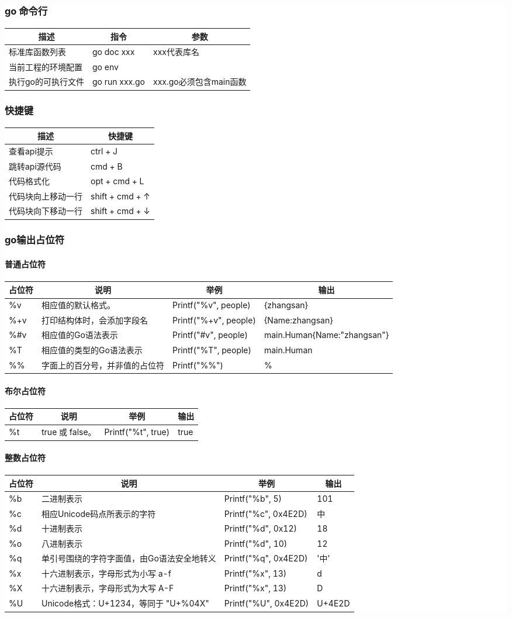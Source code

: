 ### go 命令行

| 描述               | 指令          | 参数                   |
| ------------------ | ------------- | ---------------------- |
| 标准库函数列表     | go doc xxx    | xxx代表库名            |
| 当前工程的环境配置 | go env        |                        |
| 执行go的可执行文件 | go run xxx.go | xxx.go必须包含main函数 |

### 快捷键

| 描述               | 快捷键          |
| ------------------ | --------------- |
| 查看api提示        | ctrl + J        |
| 跳转api源代码      | cmd + B         |
| 代码格式化         | opt + cmd + L   |
| 代码块向上移动一行 | shift + cmd + ↑ |
| 代码块向下移动一行 | shift + cmd + ↓ |

### go输出占位符

#### 普通占位符

| 占位符 | 说明                           | 举例                  | 输出                        |
| ------ | ------------------------------ | --------------------- | --------------------------- |
| %v     | 相应值的默认格式。             | Printf("%v", people)  | {zhangsan}                  |
| %+v    | 打印结构体时，会添加字段名     | Printf("%+v", people) | {Name:zhangsan}             |
| %#v    | 相应值的Go语法表示             | Printf("#v", people)  | main.Human{Name:"zhangsan"} |
| %T     | 相应值的类型的Go语法表示       | Printf("%T", people)  | main.Human                  |
| %%     | 字面上的百分号，并非值的占位符 | Printf("%%")          | %                           |

#### 布尔占位符

| 占位符 | 说明            | 举例               | 输出 |
| ------ | --------------- | ------------------ | ---- |
| %t     | true 或 false。 | Printf("%t", true) | true |

#### 整数占位符

| 占位符 | 说明                                       | 举例                 | 输出   |
| ------ | ------------------------------------------ | -------------------- | ------ |
| %b     | 二进制表示                                 | Printf("%b", 5)      | 101    |
| %c     | 相应Unicode码点所表示的字符                | Printf("%c", 0x4E2D) | 中     |
| %d     | 十进制表示                                 | Printf("%d", 0x12)   | 18     |
| %o     | 八进制表示                                 | Printf("%d", 10)     | 12     |
| %q     | 单引号围绕的字符字面值，由Go语法安全地转义 | Printf("%q", 0x4E2D) | '中'   |
| %x     | 十六进制表示，字母形式为小写 a-f           | Printf("%x", 13)     | d      |
| %X     | 十六进制表示，字母形式为大写 A-F           | Printf("%x", 13)     | D      |
| %U     | Unicode格式：U+1234，等同于 "U+%04X"       | Printf("%U", 0x4E2D) | U+4E2D |
